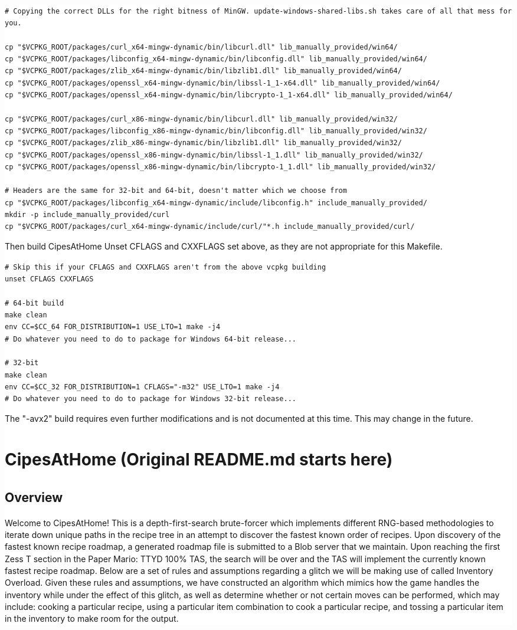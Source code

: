 ```
# Copying the correct DLLs for the right bitness of MinGW. update-windows-shared-libs.sh takes care of all that mess for you.

cp "$VCPKG_ROOT/packages/curl_x64-mingw-dynamic/bin/libcurl.dll" lib_manually_provided/win64/
cp "$VCPKG_ROOT/packages/libconfig_x64-mingw-dynamic/bin/libconfig.dll" lib_manually_provided/win64/
cp "$VCPKG_ROOT/packages/zlib_x64-mingw-dynamic/bin/libzlib1.dll" lib_manually_provided/win64/
cp "$VCPKG_ROOT/packages/openssl_x64-mingw-dynamic/bin/libssl-1_1-x64.dll" lib_manually_provided/win64/
cp "$VCPKG_ROOT/packages/openssl_x64-mingw-dynamic/bin/libcrypto-1_1-x64.dll" lib_manually_provided/win64/

cp "$VCPKG_ROOT/packages/curl_x86-mingw-dynamic/bin/libcurl.dll" lib_manually_provided/win32/
cp "$VCPKG_ROOT/packages/libconfig_x86-mingw-dynamic/bin/libconfig.dll" lib_manually_provided/win32/
cp "$VCPKG_ROOT/packages/zlib_x86-mingw-dynamic/bin/libzlib1.dll" lib_manually_provided/win32/
cp "$VCPKG_ROOT/packages/openssl_x86-mingw-dynamic/bin/libssl-1_1.dll" lib_manually_provided/win32/
cp "$VCPKG_ROOT/packages/openssl_x86-mingw-dynamic/bin/libcrypto-1_1.dll" lib_manually_provided/win32/

# Headers are the same for 32-bit and 64-bit, doesn't matter which we choose from
cp "$VCPKG_ROOT/packages/libconfig_x64-mingw-dynamic/include/libconfig.h" include_manually_provided/
mkdir -p include_manually_provided/curl
cp "$VCPKG_ROOT/packages/curl_x64-mingw-dynamic/include/curl/"*.h include_manually_provided/curl/
```

Then build CipesAtHome
Unset CFLAGS and CXXFLAGS set above, as they are not appropriate for this Makefile. 

```
# Skip this if your CFLAGS and CXXFLAGS aren't from the above vcpkg building
unset CFLAGS CXXFLAGS

# 64-bit build
make clean
env CC=$CC_64 FOR_DISTRIBUTION=1 USE_LTO=1 make -j4
# Do whatever you need to do to package for Windows 64-bit release...

# 32-bit
make clean
env CC=$CC_32 FOR_DISTRIBUTION=1 CFLAGS="-m32" USE_LTO=1 make -j4
# Do whatever you need to do to package for Windows 32-bit release...
```

The "-avx2" build requires even further modifications and is not documented at this time. This may change in the future.

# CipesAtHome (Original README.md starts here)

## Overview
Welcome to CipesAtHome! This is a depth-first-search brute-forcer which implements different RNG-based methodologies to iterate down unique paths in the recipe tree in an attempt to discover the fastest known order of recipes. Upon discovery of the fastest known recipe roadmap, a generated roadmap file is submitted to a Blob server that we maintain. Upon reaching the first Zess T section in the Paper Mario: TTYD 100% TAS, the search will be over and the TAS will implement the currently known fastest recipe roadmap. Below are a set of rules and assumptions regarding a glitch we will be making use of called Inventory Overload. Given these rules and assumptions, we have constructed an algorithm which mimics how the game handles the inventory while under the effect of this glitch, as well as determine whether or not certain moves can be performed, which may include: cooking a particular recipe, using a particular item combination to cook a particular recipe, and tossing a particular item in the inventory to make room for the output.
